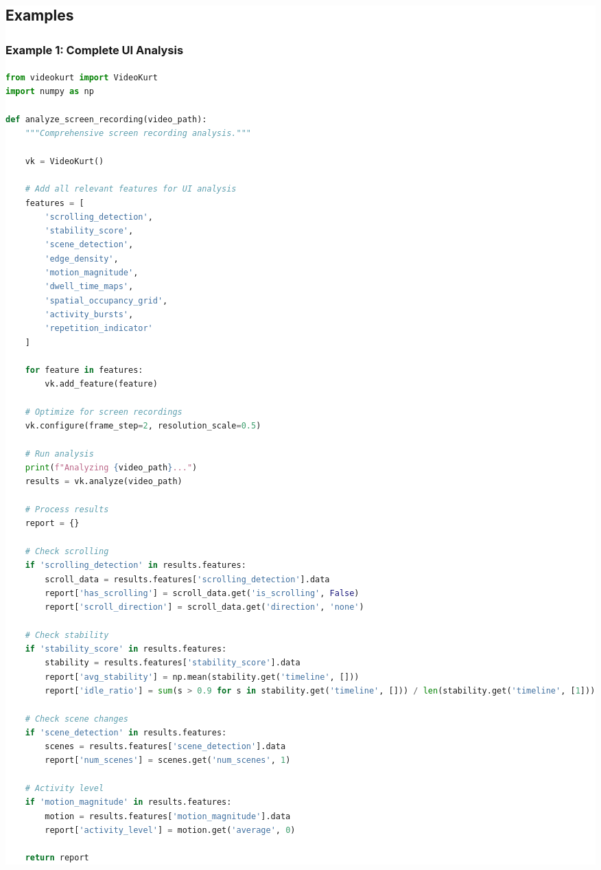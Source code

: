 ## Examples

### Example 1: Complete UI Analysis

```python
from videokurt import VideoKurt
import numpy as np

def analyze_screen_recording(video_path):
    """Comprehensive screen recording analysis."""
    
    vk = VideoKurt()
    
    # Add all relevant features for UI analysis
    features = [
        'scrolling_detection',
        'stability_score',
        'scene_detection',
        'edge_density',
        'motion_magnitude',
        'dwell_time_maps',
        'spatial_occupancy_grid',
        'activity_bursts',
        'repetition_indicator'
    ]
    
    for feature in features:
        vk.add_feature(feature)
    
    # Optimize for screen recordings
    vk.configure(frame_step=2, resolution_scale=0.5)
    
    # Run analysis
    print(f"Analyzing {video_path}...")
    results = vk.analyze(video_path)
    
    # Process results
    report = {}
    
    # Check scrolling
    if 'scrolling_detection' in results.features:
        scroll_data = results.features['scrolling_detection'].data
        report['has_scrolling'] = scroll_data.get('is_scrolling', False)
        report['scroll_direction'] = scroll_data.get('direction', 'none')
    
    # Check stability
    if 'stability_score' in results.features:
        stability = results.features['stability_score'].data
        report['avg_stability'] = np.mean(stability.get('timeline', []))
        report['idle_ratio'] = sum(s > 0.9 for s in stability.get('timeline', [])) / len(stability.get('timeline', [1]))
    
    # Check scene changes
    if 'scene_detection' in results.features:
        scenes = results.features['scene_detection'].data
        report['num_scenes'] = scenes.get('num_scenes', 1)
    
    # Activity level
    if 'motion_magnitude' in results.features:
        motion = results.features['motion_magnitude'].data
        report['activity_level'] = motion.get('average', 0)
    
    return report
```